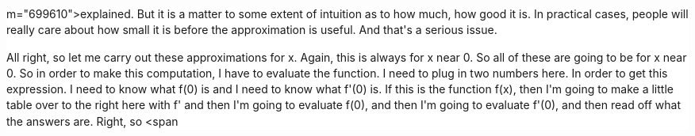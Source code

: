   m="699610">explained.</span> <span m="701030">But</span> <span
  m="702420">it</span> <span m="702650">is</span> <span m="702910">a</span>
  <span m="702960">matter</span> <span m="703770">to</span> <span
  m="703890">some</span> <span m="704070">extent</span> <span
  m="704360">of</span> <span m="704570">intuition</span> <span
  m="705240">as</span> <span m="705450">to</span> <span m="705570">how</span>
  <span m="705690">much,</span> <span m="706090">how</span> <span
  m="706290">good</span> <span m="706500">it</span> <span m="706600">is.</span>
  <span m="707620">In</span> <span m="707760">practical</span> <span
  m="708260">cases,</span> <span m="708980">people will</span> <span
  m="709380">really</span> <span m="709650">care</span> <span
  m="709890">about</span> <span m="710130">how</span> <span
  m="710330">small</span> <span m="711170">it is</span> <span
  m="711360">before</span> <span m="711680">the</span> <span
  m="711840">approximation</span> <span m="712820">is</span> <span
  m="712950">useful.</span> <span m="713970">And that's</span> <span
  m="714180">a</span> <span m="714250">serious</span> <span
  m="714700">issue.</span></p><p><span m="716710">All right,</span> <span
  m="717210">so</span> <span m="717410">let</span> <span m="717550">me</span>
  <span m="717660">carry</span> <span m="718000">out</span> <span
  m="718180">these</span> <span m="718350">approximations</span> <span
  m="719060">for</span> <span m="719270">x.</span> <span
  m="720200">Again,</span> <span m="720980">this</span> <span
  m="721140">is</span> <span m="721300">always</span> <span
  m="722270">for</span> <span m="722400">x</span> <span m="722700">near</span>
  <span m="722950">0.</span> <span m="726710">So</span> <span
  m="726880">all</span> <span m="727120">of</span> <span m="727230">these</span>
  <span m="727430">are</span> <span m="727510">going</span> <span
  m="727640">to</span> <span m="727700">be for</span> <span m="727820">x</span>
  <span m="728250">near 0.</span> <span m="728930">So</span> <span
  m="729220">in</span> <span m="729300">order</span> <span m="729480">to</span>
  <span m="729570">make</span> <span m="729750">this</span> <span
  m="729910">computation,</span> <span m="730790">I</span> <span
  m="731000">have</span> <span m="731220">to</span> <span
  m="731400">evaluate</span> <span m="732980">the</span> <span
  m="733080">function.</span> <span m="735170">I</span> <span
  m="735210">need</span> <span m="735420">to</span> <span m="735560">plug</span>
  <span m="735910">in two</span> <span m="736260">numbers</span> <span
  m="736720">here.</span> <span m="737820">In</span> <span
  m="737950">order</span> <span m="738090">to</span> <span m="738180">get</span>
  <span m="738360">this</span> <span m="738530">expression.</span> <span
  m="739150">I</span> <span m="739250">need</span> <span m="739460">to</span>
  <span m="739550">know</span> <span m="739650">what</span> <span
  m="739790">f(0)</span> <span m="740030">is</span> <span m="740380">and</span>
  <span m="740660">I</span> <span m="740820">need to</span> <span
  m="740890">know</span> <span m="740990">what</span> <span
  m="741280">f'(0)</span> <span m="742970">is.</span> <span m="743070">If this
  is the</span> <span m="743170">function</span> <span m="743740">f(x),</span>
  <span m="745210">then</span> <span m="745400">I'm</span> <span
  m="745510">going to</span> <span m="745660">make</span> <span
  m="745830">a</span> <span m="745890">little</span> <span
  m="746110">table</span> <span m="746650">over</span> <span
  m="746840">to</span> <span m="746970">the</span> <span m="747050">right</span>
  <span m="747870">here</span> <span m="748680">with</span> <span
  m="749020">f'</span> <span m="750170">and</span> <span m="750310">then</span>
  <span m="750410">I'm</span> <span m="750500">going to</span> <span
  m="750730">evaluate</span> <span m="751750">f(0),</span> <span
  m="752190">and</span> <span m="752300">then</span> <span m="752390">I'm</span>
  <span m="752470">going to</span> <span m="752630">evaluate</span> <span
  m="753160">f'(0),</span> <span m="754530">and</span> <span
  m="754770">then</span> <span m="754910">read</span> <span
  m="755190">off</span> <span m="756140">what</span> <span m="756450">the</span>
  <span m="756580">answers</span> <span m="756980">are.</span> <span
  m="758150">Right,</span> <span m="758370">so</span> <span